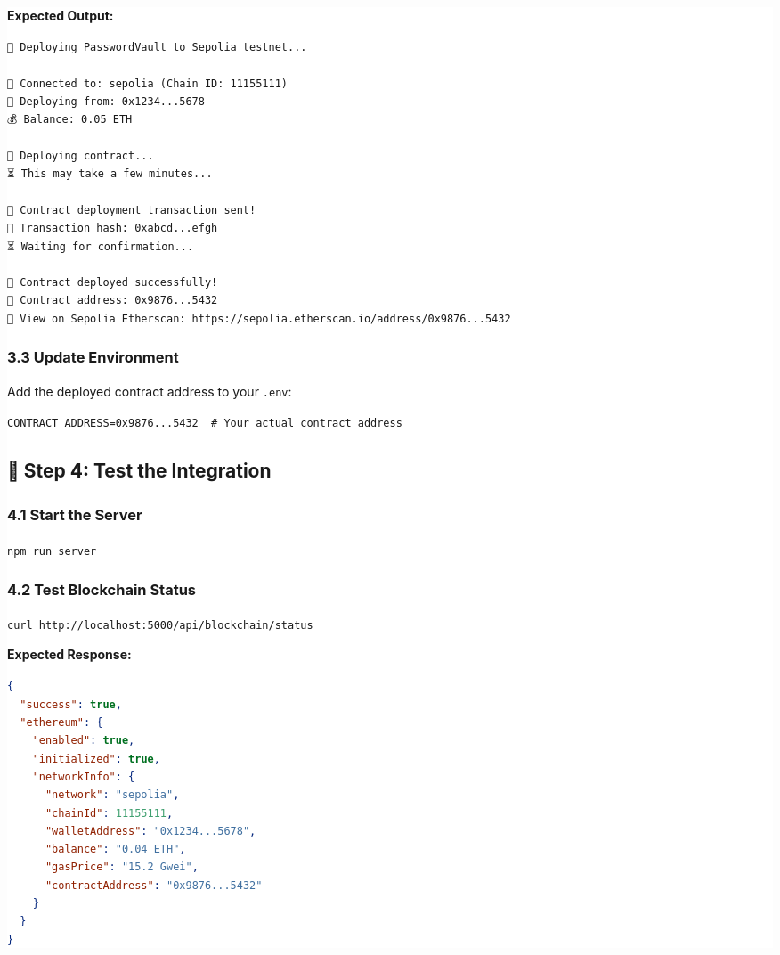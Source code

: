 **Expected Output:**
```
🚀 Deploying PasswordVault to Sepolia testnet...

📡 Connected to: sepolia (Chain ID: 11155111)
👤 Deploying from: 0x1234...5678
💰 Balance: 0.05 ETH

🚀 Deploying contract...
⏳ This may take a few minutes...

📝 Contract deployment transaction sent!
🔗 Transaction hash: 0xabcd...efgh
⏳ Waiting for confirmation...

🎉 Contract deployed successfully!
📍 Contract address: 0x9876...5432
🔗 View on Sepolia Etherscan: https://sepolia.etherscan.io/address/0x9876...5432
```

### 3.3 Update Environment
Add the deployed contract address to your `.env`:
```env
CONTRACT_ADDRESS=0x9876...5432  # Your actual contract address
```

## 🧪 Step 4: Test the Integration

### 4.1 Start the Server
```bash
npm run server
```

### 4.2 Test Blockchain Status
```bash
curl http://localhost:5000/api/blockchain/status
```

**Expected Response:**
```json
{
  "success": true,
  "ethereum": {
    "enabled": true,
    "initialized": true,
    "networkInfo": {
      "network": "sepolia",
      "chainId": 11155111,
      "walletAddress": "0x1234...5678",
      "balance": "0.04 ETH",
      "gasPrice": "15.2 Gwei",
      "contractAddress": "0x9876...5432"
    }
  }
}
```
